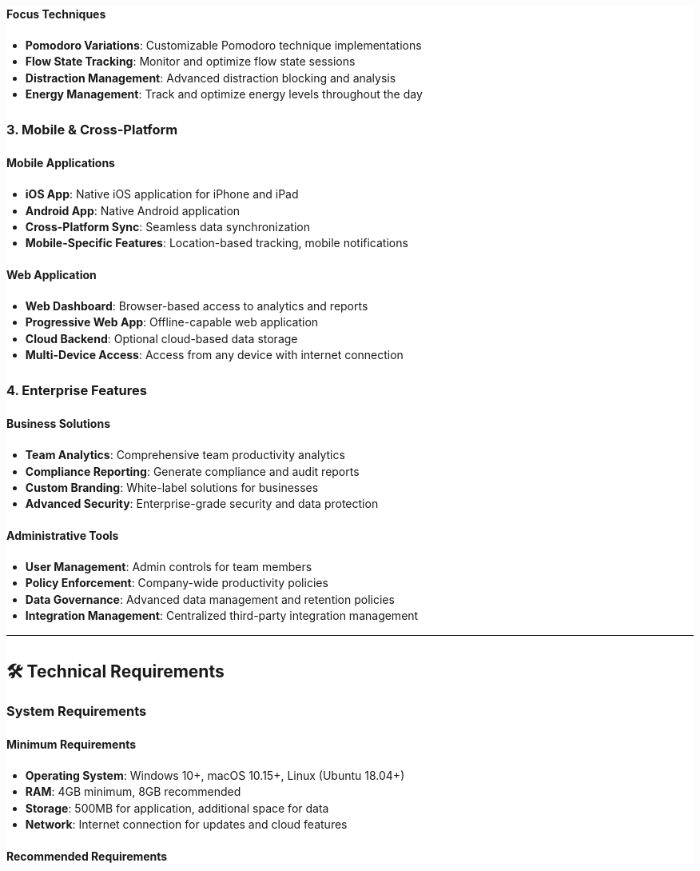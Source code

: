 #### Focus Techniques

- **Pomodoro Variations**: Customizable Pomodoro technique implementations
- **Flow State Tracking**: Monitor and optimize flow state sessions
- **Distraction Management**: Advanced distraction blocking and analysis
- **Energy Management**: Track and optimize energy levels throughout the day

### 3. Mobile & Cross-Platform

#### Mobile Applications

- **iOS App**: Native iOS application for iPhone and iPad
- **Android App**: Native Android application
- **Cross-Platform Sync**: Seamless data synchronization
- **Mobile-Specific Features**: Location-based tracking, mobile notifications

#### Web Application

- **Web Dashboard**: Browser-based access to analytics and reports
- **Progressive Web App**: Offline-capable web application
- **Cloud Backend**: Optional cloud-based data storage
- **Multi-Device Access**: Access from any device with internet connection

### 4. Enterprise Features

#### Business Solutions

- **Team Analytics**: Comprehensive team productivity analytics
- **Compliance Reporting**: Generate compliance and audit reports
- **Custom Branding**: White-label solutions for businesses
- **Advanced Security**: Enterprise-grade security and data protection

#### Administrative Tools

- **User Management**: Admin controls for team members
- **Policy Enforcement**: Company-wide productivity policies
- **Data Governance**: Advanced data management and retention policies
- **Integration Management**: Centralized third-party integration management

---

## 🛠️ Technical Requirements

### System Requirements

#### Minimum Requirements

- **Operating System**: Windows 10+, macOS 10.15+, Linux (Ubuntu 18.04+)
- **RAM**: 4GB minimum, 8GB recommended
- **Storage**: 500MB for application, additional space for data
- **Network**: Internet connection for updates and cloud features

#### Recommended Requirements
